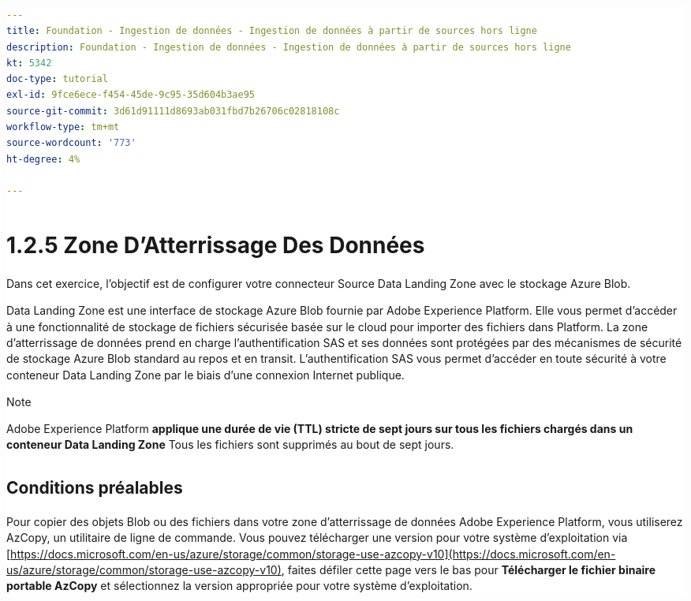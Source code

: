 ```yaml
---
title: Foundation - Ingestion de données - Ingestion de données à partir de sources hors ligne
description: Foundation - Ingestion de données - Ingestion de données à partir de sources hors ligne
kt: 5342
doc-type: tutorial
exl-id: 9fce6ece-f454-45de-9c95-35d604b3ae95
source-git-commit: 3d61d91111d8693ab031fbd7b26706c02818108c
workflow-type: tm+mt
source-wordcount: '773'
ht-degree: 4%

---
```


# 1.2.5 Zone D’Atterrissage Des Données

Dans cet exercice, l’objectif est de configurer votre connecteur Source Data Landing Zone avec le stockage Azure Blob.

Data Landing Zone est une interface de stockage Azure Blob fournie par Adobe Experience Platform. Elle vous permet d’accéder à une fonctionnalité de stockage de fichiers sécurisée basée sur le cloud pour importer des fichiers dans Platform. La zone d’atterrissage de données prend en charge l’authentification SAS et ses données sont protégées par des mécanismes de sécurité de stockage Azure Blob standard au repos et en transit. L’authentification SAS vous permet d’accéder en toute sécurité à votre conteneur Data Landing Zone par le biais d’une connexion Internet publique.

>[!NOTE]
>
> Adobe Experience Platform **applique une durée de vie (TTL) stricte de sept jours sur tous les fichiers chargés dans un conteneur Data Landing Zone** Tous les fichiers sont supprimés au bout de sept jours.


## Conditions préalables

Pour copier des objets Blob ou des fichiers dans votre zone d’atterrissage de données Adobe Experience Platform, vous utiliserez AzCopy, un utilitaire de ligne de commande. Vous pouvez télécharger une version pour votre système d’exploitation via [https://docs.microsoft.com/en-us/azure/storage/common/storage-use-azcopy-v10](https://docs.microsoft.com/en-us/azure/storage/common/storage-use-azcopy-v10), faites défiler cette page vers le bas pour **Télécharger le fichier binaire portable AzCopy** et sélectionnez la version appropriée pour votre système d’exploitation.
